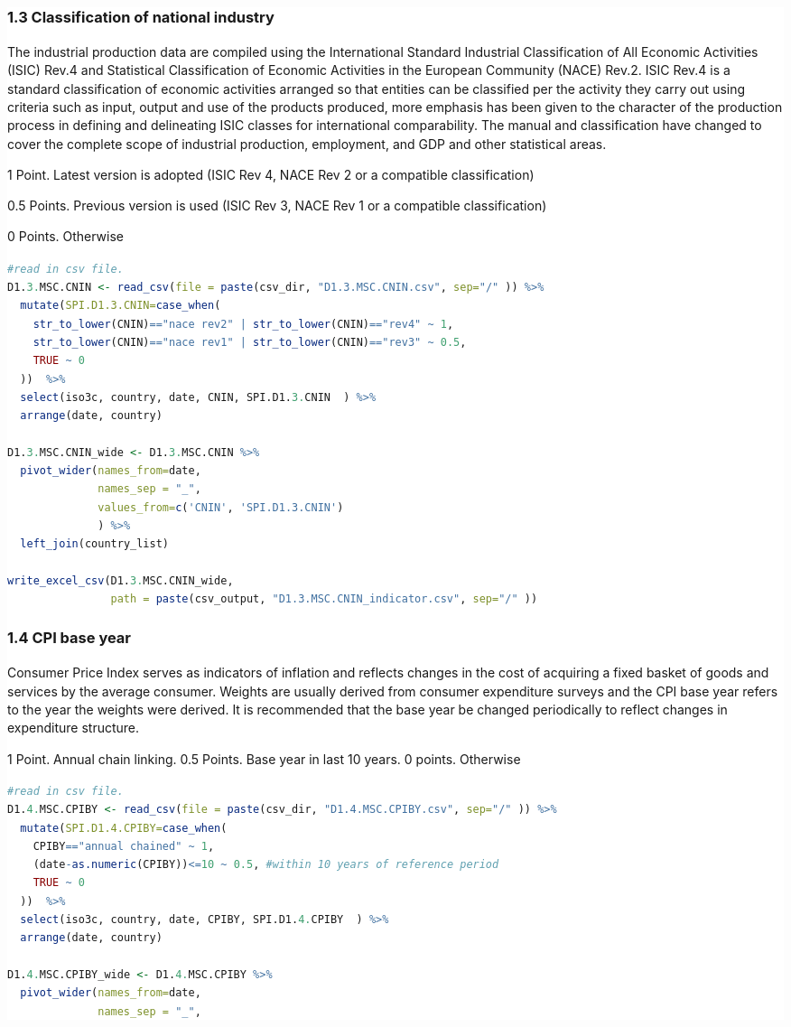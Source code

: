 ### 1.3 Classification of national industry

 The industrial production data are compiled using the International Standard Industrial
 Classification of All Economic Activities (ISIC) Rev.4 and Statistical Classification of
 Economic Activities in the European Community (NACE) Rev.2.  ISIC Rev.4 is a standard classification
 of economic activities arranged so that entities can be classified per the activity they carry out
 using criteria such as input, output and use of the products produced, more emphasis has been given
 to the character of the production process in defining and delineating ISIC classes for international
 comparability.  The manual and classification have changed to cover the complete scope of industrial
 production, employment, and GDP and other statistical areas.

1 Point. Latest version is adopted (ISIC Rev 4, NACE Rev 2 or a compatible classification)

0.5 Points.  Previous version is used (ISIC Rev 3, NACE Rev 1 or a compatible classification)

0 Points. Otherwise


```r
#read in csv file.
D1.3.MSC.CNIN <- read_csv(file = paste(csv_dir, "D1.3.MSC.CNIN.csv", sep="/" )) %>%
  mutate(SPI.D1.3.CNIN=case_when(
    str_to_lower(CNIN)=="nace rev2" | str_to_lower(CNIN)=="rev4" ~ 1,
    str_to_lower(CNIN)=="nace rev1" | str_to_lower(CNIN)=="rev3" ~ 0.5,
    TRUE ~ 0
  ))  %>%
  select(iso3c, country, date, CNIN, SPI.D1.3.CNIN  ) %>%
  arrange(date, country)

D1.3.MSC.CNIN_wide <- D1.3.MSC.CNIN %>%
  pivot_wider(names_from=date,
              names_sep = "_",
              values_from=c('CNIN', 'SPI.D1.3.CNIN')
              ) %>%
  left_join(country_list)

write_excel_csv(D1.3.MSC.CNIN_wide,
                path = paste(csv_output, "D1.3.MSC.CNIN_indicator.csv", sep="/" ))
```

### 1.4 CPI base year

Consumer Price Index serves as indicators of inflation and reflects changes in the
 cost of acquiring a fixed basket of goods and services by the average consumer.
 Weights are usually derived from consumer expenditure surveys and the CPI base year
 refers to the year the weights were derived.  It is recommended that the base year be
 changed periodically to reflect changes in expenditure structure.

 1 Point. Annual chain linking. 0.5 Points. Base year in last 10 years. 0 points. Otherwise


```r
#read in csv file.
D1.4.MSC.CPIBY <- read_csv(file = paste(csv_dir, "D1.4.MSC.CPIBY.csv", sep="/" )) %>%
  mutate(SPI.D1.4.CPIBY=case_when(
    CPIBY=="annual chained" ~ 1,
    (date-as.numeric(CPIBY))<=10 ~ 0.5, #within 10 years of reference period
    TRUE ~ 0
  ))  %>%
  select(iso3c, country, date, CPIBY, SPI.D1.4.CPIBY  ) %>%
  arrange(date, country)

D1.4.MSC.CPIBY_wide <- D1.4.MSC.CPIBY %>%
  pivot_wider(names_from=date,
              names_sep = "_",
```